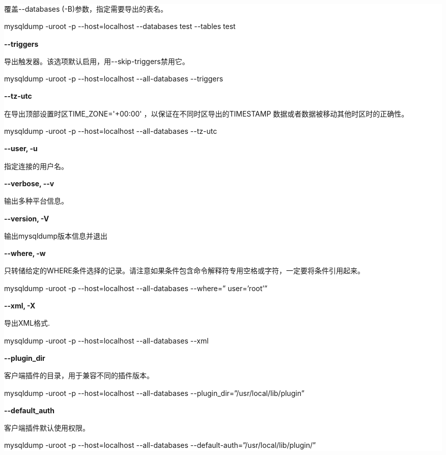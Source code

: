 覆盖--databases (-B)参数，指定需要导出的表名。

mysqldump  -uroot -p --host=localhost --databases test --tables test

**--triggers**

导出触发器。该选项默认启用，用--skip-triggers禁用它。

mysqldump  -uroot -p --host=localhost --all-databases --triggers

**--tz-utc**

在导出顶部设置时区TIME_ZONE='+00:00' ，以保证在不同时区导出的TIMESTAMP 数据或者数据被移动其他时区时的正确性。

mysqldump  -uroot -p --host=localhost --all-databases --tz-utc

**--user, -u**

指定连接的用户名。

**--verbose, --v**

输出多种平台信息。

**--version, -V**

输出mysqldump版本信息并退出

**--where, -w**

只转储给定的WHERE条件选择的记录。请注意如果条件包含命令解释符专用空格或字符，一定要将条件引用起来。

mysqldump  -uroot -p --host=localhost --all-databases --where=” user=’root’”

**--xml, -X**

导出XML格式.

mysqldump  -uroot -p --host=localhost --all-databases --xml

**--plugin_dir**

客户端插件的目录，用于兼容不同的插件版本。

mysqldump  -uroot -p --host=localhost --all-databases --plugin_dir=”/usr/local/lib/plugin”

**--default_auth**

客户端插件默认使用权限。

mysqldump  -uroot -p --host=localhost --all-databases --default-auth=”/usr/local/lib/plugin/<PLUGIN>”